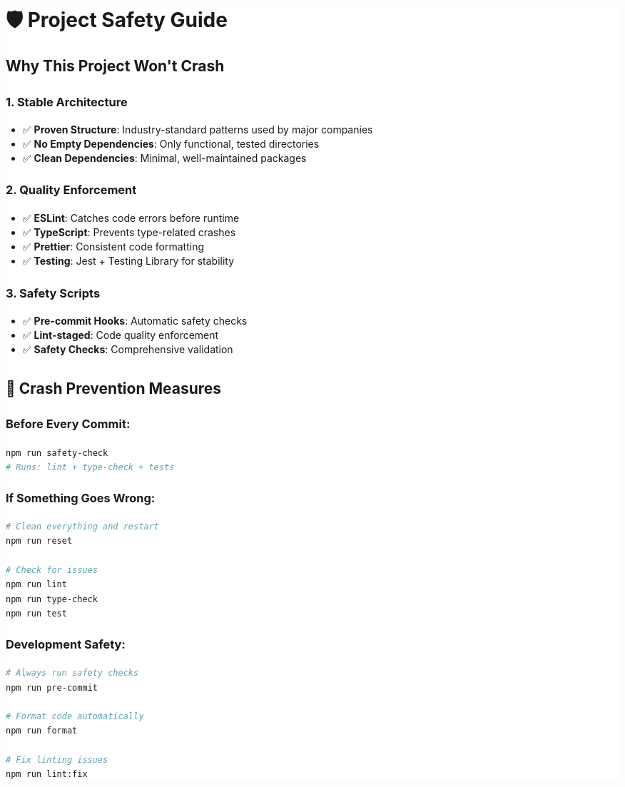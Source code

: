 # 🛡️ Project Safety Guide

## **Why This Project Won't Crash**

### **1. Stable Architecture**
- ✅ **Proven Structure**: Industry-standard patterns used by major companies
- ✅ **No Empty Dependencies**: Only functional, tested directories
- ✅ **Clean Dependencies**: Minimal, well-maintained packages

### **2. Quality Enforcement**
- ✅ **ESLint**: Catches code errors before runtime
- ✅ **TypeScript**: Prevents type-related crashes
- ✅ **Prettier**: Consistent code formatting
- ✅ **Testing**: Jest + Testing Library for stability

### **3. Safety Scripts**
- ✅ **Pre-commit Hooks**: Automatic safety checks
- ✅ **Lint-staged**: Code quality enforcement
- ✅ **Safety Checks**: Comprehensive validation

## **🚨 Crash Prevention Measures**

### **Before Every Commit:**
```bash
npm run safety-check
# Runs: lint + type-check + tests
```

### **If Something Goes Wrong:**
```bash
# Clean everything and restart
npm run reset

# Check for issues
npm run lint
npm run type-check
npm run test
```

### **Development Safety:**
```bash
# Always run safety checks
npm run pre-commit

# Format code automatically
npm run format

# Fix linting issues
npm run lint:fix
```
